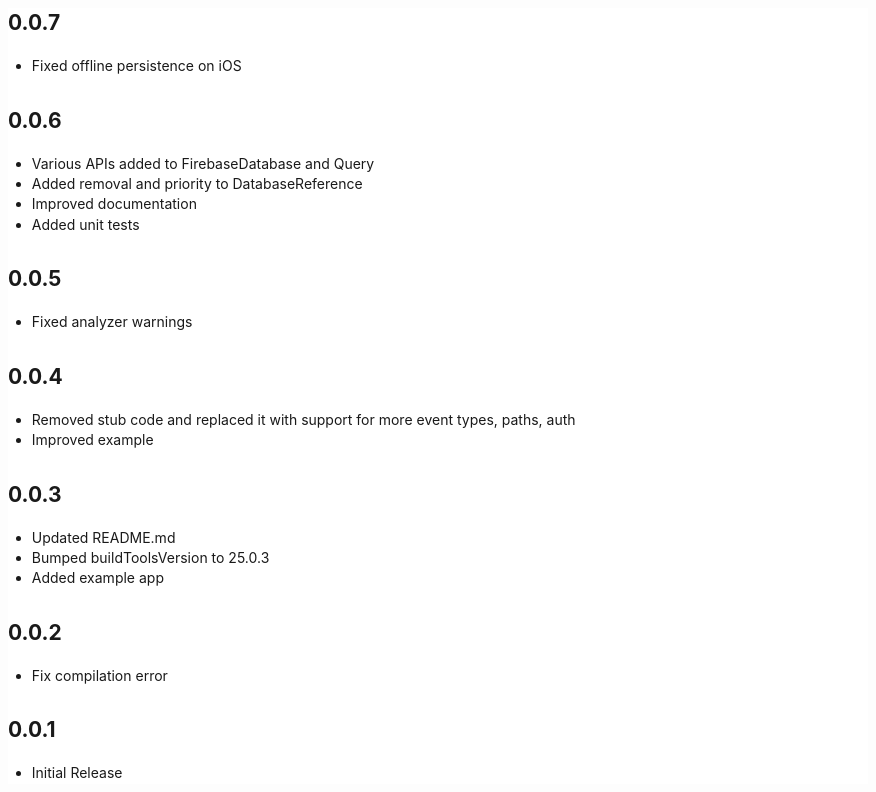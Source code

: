 ## 0.0.7

* Fixed offline persistence on iOS

## 0.0.6

* Various APIs added to FirebaseDatabase and Query
* Added removal and priority to DatabaseReference
* Improved documentation
* Added unit tests

## 0.0.5

* Fixed analyzer warnings

## 0.0.4

* Removed stub code and replaced it with support for more event types, paths, auth
* Improved example

## 0.0.3

* Updated README.md
* Bumped buildToolsVersion to 25.0.3
* Added example app

## 0.0.2

* Fix compilation error

## 0.0.1

* Initial Release
